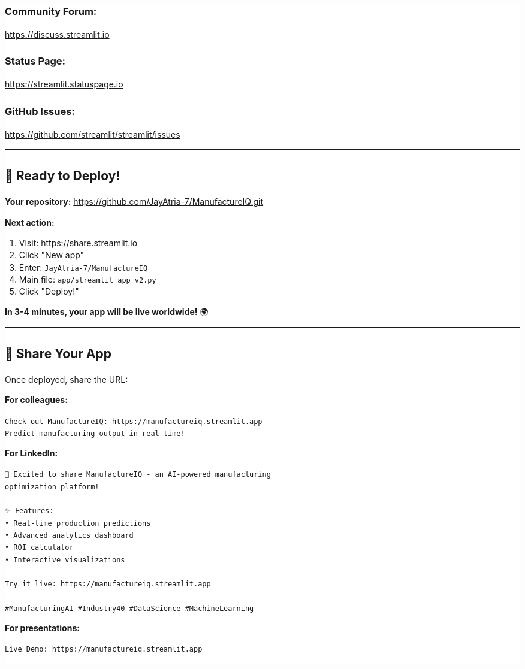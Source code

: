 ### **Community Forum:**
https://discuss.streamlit.io

### **Status Page:**
https://streamlit.statuspage.io

### **GitHub Issues:**
https://github.com/streamlit/streamlit/issues

---

## 🚀 Ready to Deploy!

**Your repository:** https://github.com/JayAtria-7/ManufactureIQ.git

**Next action:**
1. Visit: https://share.streamlit.io
2. Click "New app"
3. Enter: `JayAtria-7/ManufactureIQ`
4. Main file: `app/streamlit_app_v2.py`
5. Click "Deploy!"

**In 3-4 minutes, your app will be live worldwide!** 🌍

---

## 📱 Share Your App

Once deployed, share the URL:

**For colleagues:**
```
Check out ManufactureIQ: https://manufactureiq.streamlit.app
Predict manufacturing output in real-time!
```

**For LinkedIn:**
```
🚀 Excited to share ManufactureIQ - an AI-powered manufacturing 
optimization platform!

✨ Features:
• Real-time production predictions
• Advanced analytics dashboard
• ROI calculator
• Interactive visualizations

Try it live: https://manufactureiq.streamlit.app

#ManufacturingAI #Industry40 #DataScience #MachineLearning
```

**For presentations:**
```
Live Demo: https://manufactureiq.streamlit.app
```

---